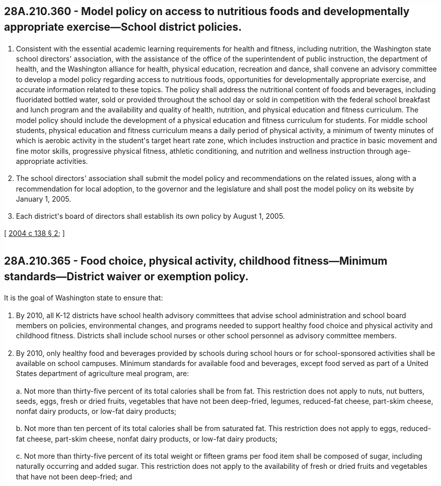 ## 28A.210.360 - Model policy on access to nutritious foods and developmentally appropriate exercise—School district policies.
1. Consistent with the essential academic learning requirements for health and fitness, including nutrition, the Washington state school directors' association, with the assistance of the office of the superintendent of public instruction, the department of health, and the Washington alliance for health, physical education, recreation and dance, shall convene an advisory committee to develop a model policy regarding access to nutritious foods, opportunities for developmentally appropriate exercise, and accurate information related to these topics. The policy shall address the nutritional content of foods and beverages, including fluoridated bottled water, sold or provided throughout the school day or sold in competition with the federal school breakfast and lunch program and the availability and quality of health, nutrition, and physical education and fitness curriculum. The model policy should include the development of a physical education and fitness curriculum for students. For middle school students, physical education and fitness curriculum means a daily period of physical activity, a minimum of twenty minutes of which is aerobic activity in the student's target heart rate zone, which includes instruction and practice in basic movement and fine motor skills, progressive physical fitness, athletic conditioning, and nutrition and wellness instruction through age-appropriate activities.

2. The school directors' association shall submit the model policy and recommendations on the related issues, along with a recommendation for local adoption, to the governor and the legislature and shall post the model policy on its website by January 1, 2005.

3. Each district's board of directors shall establish its own policy by August 1, 2005.

\[ [2004 c 138 § 2](http://lawfilesext.leg.wa.gov/biennium/2003-04/Pdf/Bills/Session%20Laws/Senate/5436-S.SL.pdf?cite=2004%20c%20138%20§%202); \]

## 28A.210.365 - Food choice, physical activity, childhood fitness—Minimum standards—District waiver or exemption policy.
It is the goal of Washington state to ensure that:

1. By 2010, all K-12 districts have school health advisory committees that advise school administration and school board members on policies, environmental changes, and programs needed to support healthy food choice and physical activity and childhood fitness. Districts shall include school nurses or other school personnel as advisory committee members.

2. By 2010, only healthy food and beverages provided by schools during school hours or for school-sponsored activities shall be available on school campuses. Minimum standards for available food and beverages, except food served as part of a United States department of agriculture meal program, are:

    a. Not more than thirty-five percent of its total calories shall be from fat. This restriction does not apply to nuts, nut butters, seeds, eggs, fresh or dried fruits, vegetables that have not been deep-fried, legumes, reduced-fat cheese, part-skim cheese, nonfat dairy products, or low-fat dairy products;

    b. Not more than ten percent of its total calories shall be from saturated fat. This restriction does not apply to eggs, reduced-fat cheese, part-skim cheese, nonfat dairy products, or low-fat dairy products;

    c. Not more than thirty-five percent of its total weight or fifteen grams per food item shall be composed of sugar, including naturally occurring and added sugar. This restriction does not apply to the availability of fresh or dried fruits and vegetables that have not been deep-fried; and
